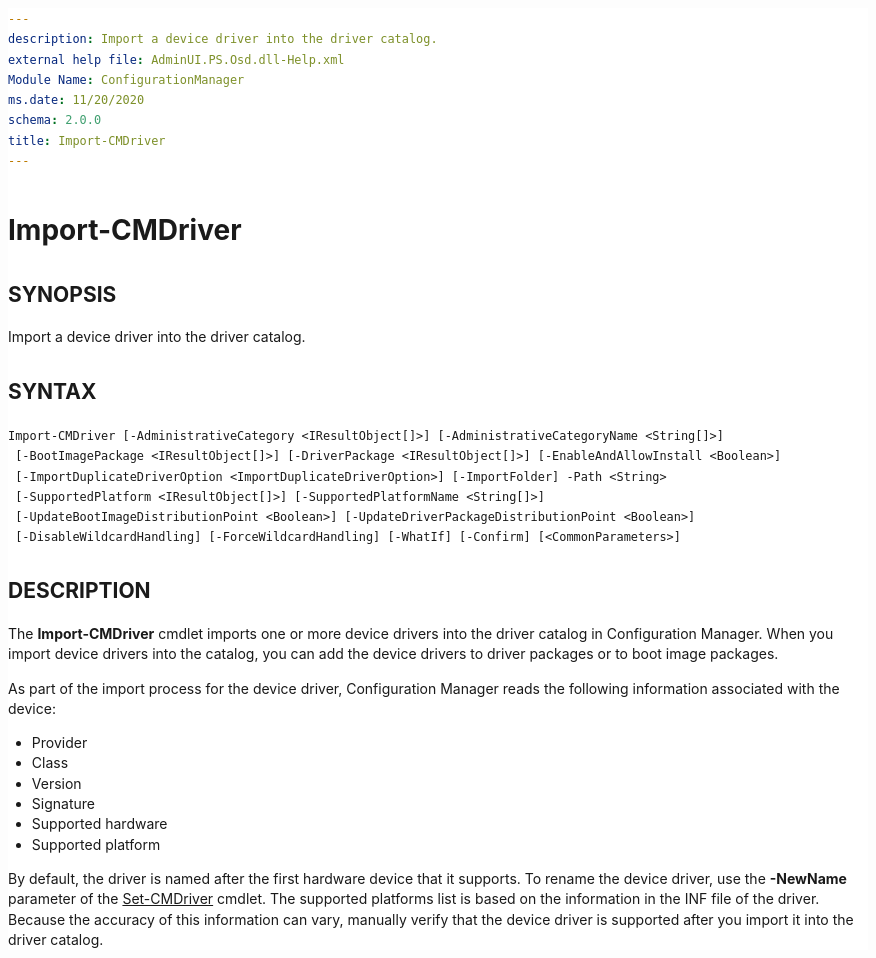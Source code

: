 ```yaml
---
description: Import a device driver into the driver catalog.
external help file: AdminUI.PS.Osd.dll-Help.xml
Module Name: ConfigurationManager
ms.date: 11/20/2020
schema: 2.0.0
title: Import-CMDriver
---
```


# Import-CMDriver

## SYNOPSIS

Import a device driver into the driver catalog.

## SYNTAX

```
Import-CMDriver [-AdministrativeCategory <IResultObject[]>] [-AdministrativeCategoryName <String[]>]
 [-BootImagePackage <IResultObject[]>] [-DriverPackage <IResultObject[]>] [-EnableAndAllowInstall <Boolean>]
 [-ImportDuplicateDriverOption <ImportDuplicateDriverOption>] [-ImportFolder] -Path <String>
 [-SupportedPlatform <IResultObject[]>] [-SupportedPlatformName <String[]>]
 [-UpdateBootImageDistributionPoint <Boolean>] [-UpdateDriverPackageDistributionPoint <Boolean>]
 [-DisableWildcardHandling] [-ForceWildcardHandling] [-WhatIf] [-Confirm] [<CommonParameters>]
```

## DESCRIPTION

The **Import-CMDriver** cmdlet imports one or more device drivers into the driver catalog in Configuration Manager.
When you import device drivers into the catalog, you can add the device drivers to driver packages or to boot image packages.

As part of the import process for the device driver, Configuration Manager reads the following information associated with the device:

- Provider
- Class
- Version
- Signature
- Supported hardware
- Supported platform

By default, the driver is named after the first hardware device that it supports. To rename the device driver, use the **-NewName** parameter of the [Set-CMDriver](Set-CMDriver.md) cmdlet.
The supported platforms list is based on the information in the INF file of the driver.
Because the accuracy of this information can vary, manually verify that the device driver is supported after you import it into the driver catalog.
